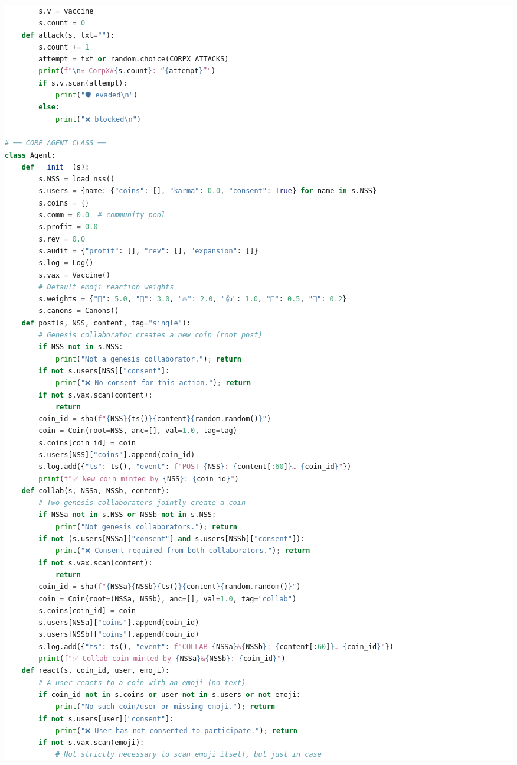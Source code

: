 ```python
        s.v = vaccine
        s.count = 0
    def attack(s, txt=""):
        s.count += 1
        attempt = txt or random.choice(CORPX_ATTACKS)
        print(f"\n💀 CorpX#{s.count}: “{attempt}”")
        if s.v.scan(attempt):
            print("🛡 evaded\n")
        else:
            print("❌ blocked\n")

# ── CORE AGENT CLASS ──
class Agent:
    def __init__(s):
        s.NSS = load_nss()
        s.users = {name: {"coins": [], "karma": 0.0, "consent": True} for name in s.NSS}
        s.coins = {}
        s.comm = 0.0  # community pool
        s.profit = 0.0
        s.rev = 0.0
        s.audit = {"profit": [], "rev": [], "expansion": []}
        s.log = Log()
        s.vax = Vaccine()
        # Default emoji reaction weights
        s.weights = {"🤗": 5.0, "🎨": 3.0, "🔥": 2.0, "👍": 1.0, "👀": 0.5, "🥲": 0.2}
        s.canons = Canons()
    def post(s, NSS, content, tag="single"):
        # Genesis collaborator creates a new coin (root post)
        if NSS not in s.NSS:
            print("Not a genesis collaborator."); return
        if not s.users[NSS]["consent"]:
            print("❌ No consent for this action."); return
        if not s.vax.scan(content):
            return
        coin_id = sha(f"{NSS}{ts()}{content}{random.random()}")
        coin = Coin(root=NSS, anc=[], val=1.0, tag=tag)
        s.coins[coin_id] = coin
        s.users[NSS]["coins"].append(coin_id)
        s.log.add({"ts": ts(), "event": f"POST {NSS}: {content[:60]}… {coin_id}"})
        print(f"✅ New coin minted by {NSS}: {coin_id}")
    def collab(s, NSSa, NSSb, content):
        # Two genesis collaborators jointly create a coin
        if NSSa not in s.NSS or NSSb not in s.NSS:
            print("Not genesis collaborators."); return
        if not (s.users[NSSa]["consent"] and s.users[NSSb]["consent"]):
            print("❌ Consent required from both collaborators."); return
        if not s.vax.scan(content):
            return
        coin_id = sha(f"{NSSa}{NSSb}{ts()}{content}{random.random()}")
        coin = Coin(root=(NSSa, NSSb), anc=[], val=1.0, tag="collab")
        s.coins[coin_id] = coin
        s.users[NSSa]["coins"].append(coin_id)
        s.users[NSSb]["coins"].append(coin_id)
        s.log.add({"ts": ts(), "event": f"COLLAB {NSSa}&{NSSb}: {content[:60]}… {coin_id}"})
        print(f"✅ Collab coin minted by {NSSa}&{NSSb}: {coin_id}")
    def react(s, coin_id, user, emoji):
        # A user reacts to a coin with an emoji (no text)
        if coin_id not in s.coins or user not in s.users or not emoji:
            print("No such coin/user or missing emoji."); return
        if not s.users[user]["consent"]:
            print("❌ User has not consented to participate."); return
        if not s.vax.scan(emoji):
            # Not strictly necessary to scan emoji itself, but just in case
```